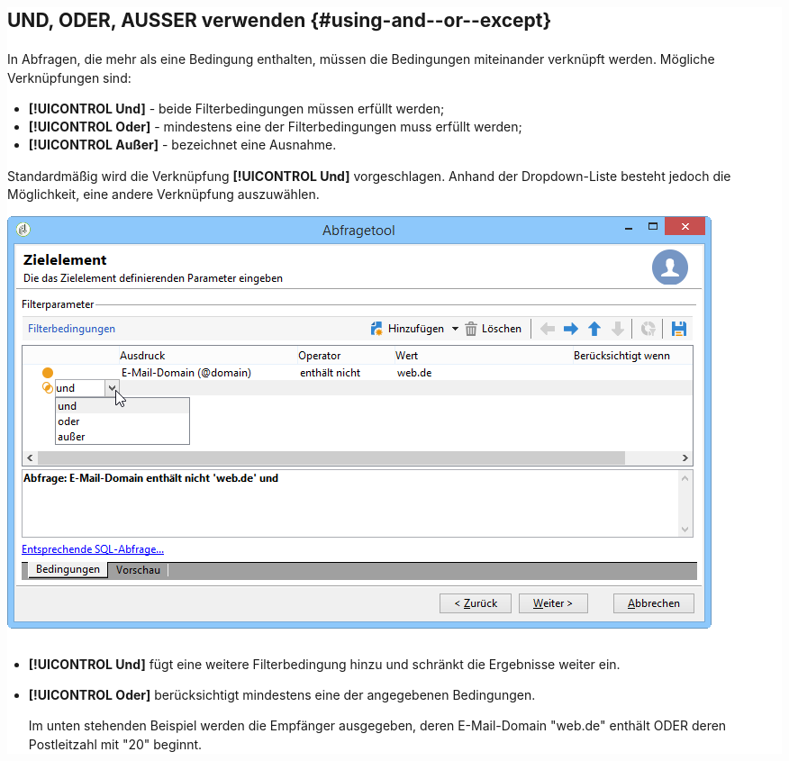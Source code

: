 ## UND, ODER, AUSSER verwenden {#using-and--or--except}

In Abfragen, die mehr als eine Bedingung enthalten, müssen die Bedingungen miteinander verknüpft werden. Mögliche Verknüpfungen sind:

* **[!UICONTROL Und]** - beide Filterbedingungen müssen erfüllt werden;
* **[!UICONTROL Oder]** - mindestens eine der Filterbedingungen muss erfüllt werden;
* **[!UICONTROL Außer]** - bezeichnet eine Ausnahme.

Standardmäßig wird die Verknüpfung **[!UICONTROL Und]** vorgeschlagen. Anhand der Dropdown-Liste besteht jedoch die Möglichkeit, eine andere Verknüpfung auszuwählen.

![](assets/query_condition_modif_01.png)

* **[!UICONTROL Und]** fügt eine weitere Filterbedingung hinzu und schränkt die Ergebnisse weiter ein.
* **[!UICONTROL Oder]** berücksichtigt mindestens eine der angegebenen Bedingungen.

  Im unten stehenden Beispiel werden die Empfänger ausgegeben, deren E-Mail-Domain &quot;web.de&quot; enthält ODER deren Postleitzahl mit &quot;20&quot; beginnt.
